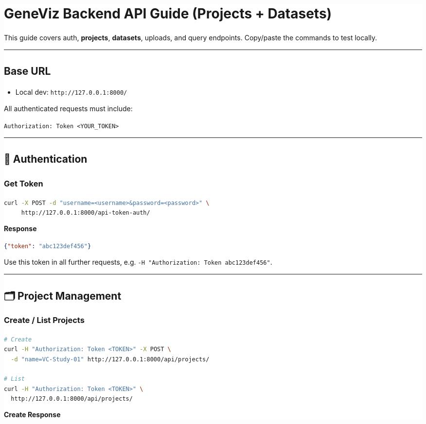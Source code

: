 # GeneViz Backend API Guide (Projects + Datasets)

This guide covers auth, **projects**, **datasets**, uploads, and query endpoints. Copy/paste the commands to test locally.

---

## Base URL

* Local dev: `http://127.0.0.1:8000/`

All authenticated requests must include:

```
Authorization: Token <YOUR_TOKEN>
```

---

## 🔑 Authentication

### Get Token

```bash
curl -X POST -d "username=<username>&password=<password>" \
     http://127.0.0.1:8000/api-token-auth/
```

**Response**

```json
{"token": "abc123def456"}
```

Use this token in all further requests, e.g. `-H "Authorization: Token abc123def456"`.

---

## 🗂️ Project Management

### Create / List Projects

```bash
# Create
curl -H "Authorization: Token <TOKEN>" -X POST \
  -d "name=VC-Study-01" http://127.0.0.1:8000/api/projects/

# List
curl -H "Authorization: Token <TOKEN>" \
  http://127.0.0.1:8000/api/projects/
```

**Create Response**
